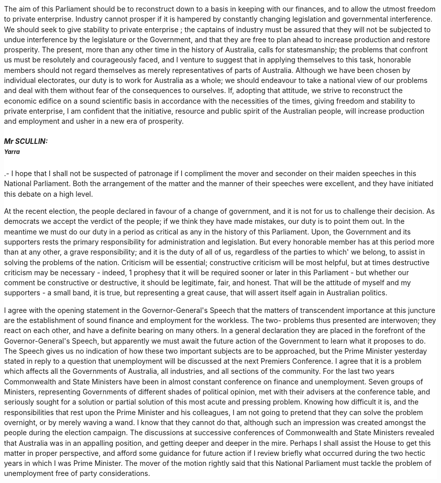 The aim of this Parliament should be to reconstruct down to a basis in keeping with our finances, and to allow the utmost freedom to private enterprise. Industry cannot prosper if it is hampered by constantly changing legislation  and governmental interference. We should seek to give stability to private enterprise ; the captains of industry must be assured that they will not be subjected to undue interference by the legislature or the Government, and that they are free to plan ahead to increase production and restore prosperity. The present, more than any other time in the history of Australia, calls for statesmanship; the problems that confront us must be resolutely and courageously faced, and I venture to suggest that in applying themselves to this task, honorable members should not regard themselves as merely representatives of parts of Australia. Although we have been chosen by individual electorates, our duty is to work for Australia as a whole; we should endeavour to take a national view of our problems and deal with them without fear of the consequences to ourselves. If, adopting that attitude, we strive to reconstruct the economic edifice on a sound scientific basis in accordance with the necessities of the times, giving freedom and stability to private enterprise, I am confident that the initiative, resource and public spirit of the Australian people, will increase production and employment and usher in a new era of prosperity. 

##### Mr SCULLIN:<br><small class="text-muted">Yarra</small>

.- I hope that I shall not be suspected of patronage if I compliment the mover and seconder on their maiden speeches in this National Parliament. Both the arrangement of the matter and the manner of their speeches were excellent, and  they  have initiated this debate on a high level. 

At the recent election, the people declared in favour of a change of government, and it is not for us to challenge their decision. As democrats we accept the verdict of the people; if we think they have made mistakes, our duty is to point them out. In the meantime we must do our duty in a period as critical as any in the history of this Parliament. Upon, the Government and its supporters rests the primary responsibility for administration and legislation. But every honorable member has at this period more than at any other, a grave responsibility; and it is the duty of all of us, regardless of the parties to which' we belong, to assist in solving the problems of the nation. Criticism will be essential; constructive criticism will be most helpful, but at times destructive criticism may be necessary - indeed, 1 prophesy that it will be required sooner or later in this Parliament - but whether our comment be constructive or destructive, it should be legitimate, fair, and honest. That will be the attitude of myself and  my supporters  - a small band, it is true, but representing a great cause, that will assert itself again in Australian politics. 

I agree with the opening statement in the Governor-General's Speech that the matters of transcendent importance at this juncture are the establishment of sound finance and employment for the workless. The two- problems thus presented are interwoven; they react on each other, and have a definite bearing on many others. In a general declaration they are placed in the forefront of the Governor-General's Speech, but apparently we must await the future action of the Government to learn what it proposes to do. The Speech gives us no indication of how these two important subjects are to be approached, but the Prime Minister yesterday stated in reply to a question that unemployment will be discussed at the next Premiers Conference. I agree that it is a problem which affects all the Governments of Australia, all industries, and all sections of the community. For the last two years Commonwealth and State Ministers have been in almost constant conference on finance and unemployment. Seven groups of Ministers, representing Governments of different shades of political opinion, met with their advisers at the conference table, and seriously sought for a solution or partial solution of this most acute and pressing problem. Knowing how difficult it is, and the responsibilities that rest upon the Prime Minister and his colleagues, I am not going to pretend that they can solve the problem overnight, or by merely waving a wand. I know that they cannot do that, although such an impression was created amongst the people during the election campaign. The discussions at successive conferences of Commonwealth and State Ministers revealed that Australia was in an appalling position, and getting deeper and deeper in the mire. Perhaps I shall assist the House to get this  matter in proper perspective, and afford some guidance for future action if I review briefly what occurred during the two hectic years in which I was Prime Minister. The mover of the motion rightly said that this National Parliament must tackle the problem of unemployment free of party considerations. 
